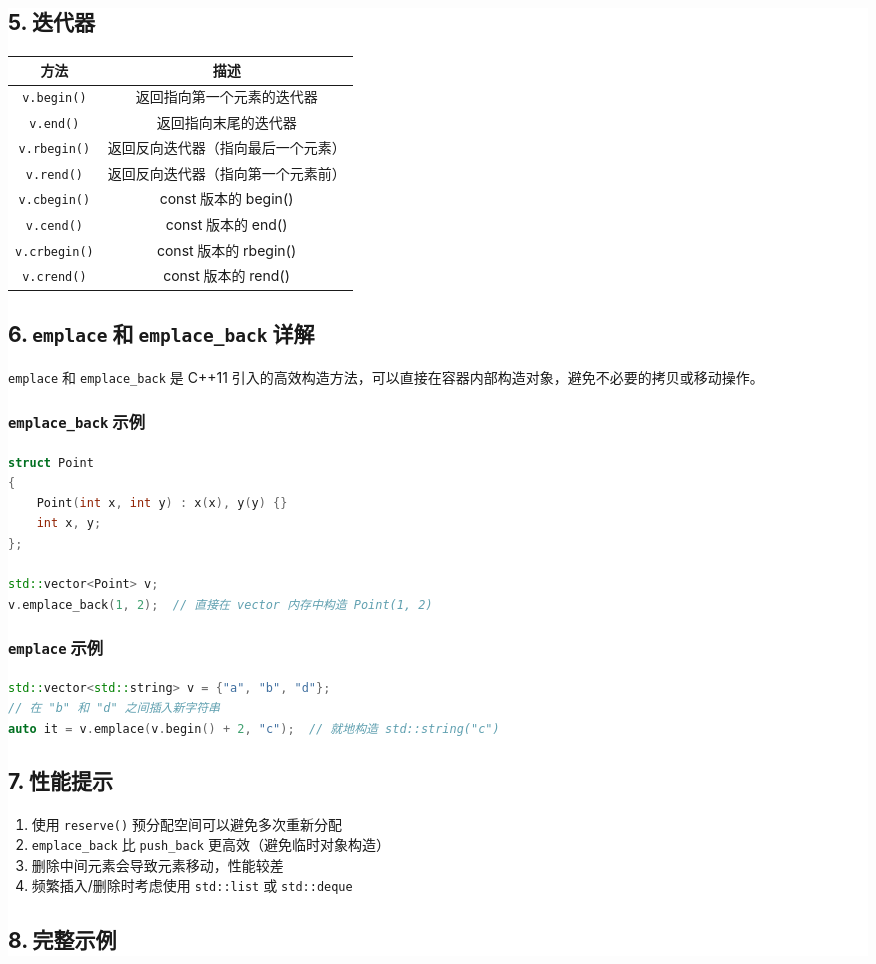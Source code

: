 ## 5. 迭代器

|     方法      |                描述                |
| :-----------: | :--------------------------------: |
|  `v.begin()`  |     返回指向第一个元素的迭代器     |
|   `v.end()`   |        返回指向末尾的迭代器        |
| `v.rbegin()`  | 返回反向迭代器（指向最后一个元素） |
|  `v.rend()`   | 返回反向迭代器（指向第一个元素前） |
| `v.cbegin()`  |        const 版本的 begin()        |
|  `v.cend()`   |         const 版本的 end()         |
| `v.crbegin()` |       const 版本的 rbegin()        |
|  `v.crend()`  |        const 版本的 rend()         |

## 6. `emplace` 和 `emplace_back` 详解

`emplace` 和 `emplace_back` 是 C++11 引入的高效构造方法，可以直接在容器内部构造对象，避免不必要的拷贝或移动操作。

### `emplace_back` 示例

```c++
struct Point 
{
    Point(int x, int y) : x(x), y(y) {}
    int x, y;
};

std::vector<Point> v;
v.emplace_back(1, 2);  // 直接在 vector 内存中构造 Point(1, 2)
```

### `emplace` 示例

```c++
std::vector<std::string> v = {"a", "b", "d"};
// 在 "b" 和 "d" 之间插入新字符串
auto it = v.emplace(v.begin() + 2, "c");  // 就地构造 std::string("c")
```

## 7. 性能提示

1. 使用 `reserve()` 预分配空间可以避免多次重新分配
2. `emplace_back` 比 `push_back` 更高效（避免临时对象构造）
3. 删除中间元素会导致元素移动，性能较差
4. 频繁插入/删除时考虑使用 `std::list` 或 `std::deque`

## 8. 完整示例
